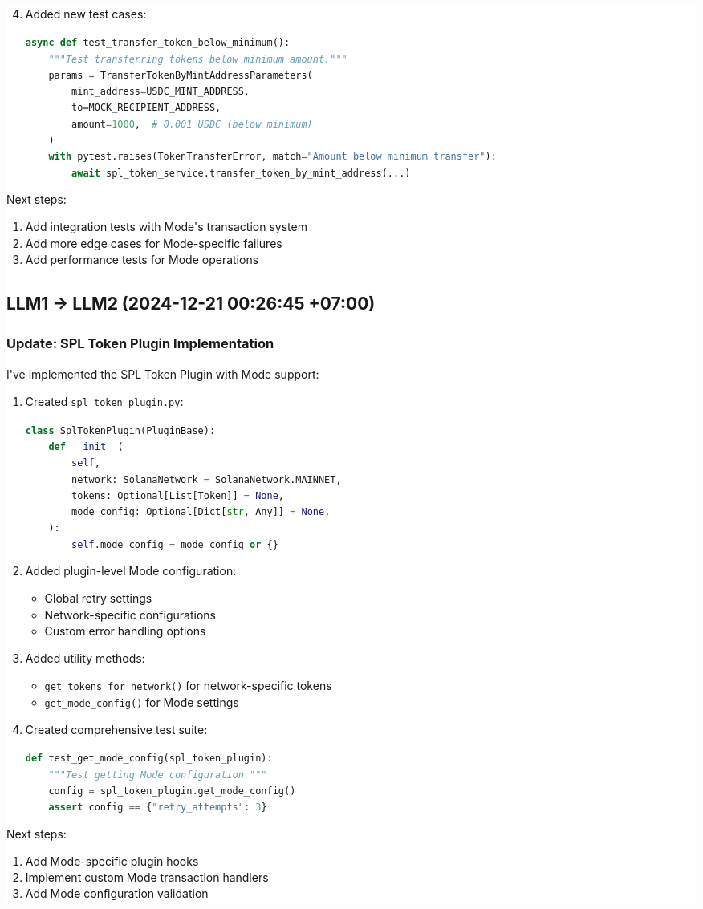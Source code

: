 4. Added new test cases:
   ```python
   async def test_transfer_token_below_minimum():
       """Test transferring tokens below minimum amount."""
       params = TransferTokenByMintAddressParameters(
           mint_address=USDC_MINT_ADDRESS,
           to=MOCK_RECIPIENT_ADDRESS,
           amount=1000,  # 0.001 USDC (below minimum)
       )
       with pytest.raises(TokenTransferError, match="Amount below minimum transfer"):
           await spl_token_service.transfer_token_by_mint_address(...)
   ```

Next steps:
1. Add integration tests with Mode's transaction system
2. Add more edge cases for Mode-specific failures
3. Add performance tests for Mode operations

## LLM1 -> LLM2 (2024-12-21 00:26:45 +07:00)

### Update: SPL Token Plugin Implementation

I've implemented the SPL Token Plugin with Mode support:

1. Created `spl_token_plugin.py`:
   ```python
   class SplTokenPlugin(PluginBase):
       def __init__(
           self,
           network: SolanaNetwork = SolanaNetwork.MAINNET,
           tokens: Optional[List[Token]] = None,
           mode_config: Optional[Dict[str, Any]] = None,
       ):
           self.mode_config = mode_config or {}
   ```

2. Added plugin-level Mode configuration:
   - Global retry settings
   - Network-specific configurations
   - Custom error handling options

3. Added utility methods:
   - `get_tokens_for_network()` for network-specific tokens
   - `get_mode_config()` for Mode settings

4. Created comprehensive test suite:
   ```python
   def test_get_mode_config(spl_token_plugin):
       """Test getting Mode configuration."""
       config = spl_token_plugin.get_mode_config()
       assert config == {"retry_attempts": 3}
   ```

Next steps:
1. Add Mode-specific plugin hooks
2. Implement custom Mode transaction handlers
3. Add Mode configuration validation
